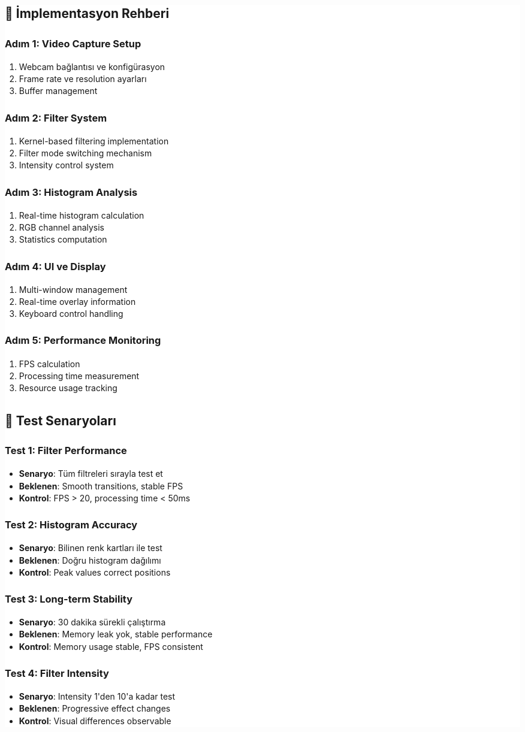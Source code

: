 ## 📝 İmplementasyon Rehberi

### Adım 1: Video Capture Setup
1. Webcam bağlantısı ve konfigürasyon
2. Frame rate ve resolution ayarları
3. Buffer management

### Adım 2: Filter System
1. Kernel-based filtering implementation
2. Filter mode switching mechanism
3. Intensity control system

### Adım 3: Histogram Analysis
1. Real-time histogram calculation
2. RGB channel analysis  
3. Statistics computation

### Adım 4: UI ve Display
1. Multi-window management
2. Real-time overlay information
3. Keyboard control handling

### Adım 5: Performance Monitoring
1. FPS calculation
2. Processing time measurement
3. Resource usage tracking

## 🧪 Test Senaryoları

### Test 1: Filter Performance
- **Senaryo**: Tüm filtreleri sırayla test et
- **Beklenen**: Smooth transitions, stable FPS
- **Kontrol**: FPS > 20, processing time < 50ms

### Test 2: Histogram Accuracy
- **Senaryo**: Bilinen renk kartları ile test
- **Beklenen**: Doğru histogram dağılımı
- **Kontrol**: Peak values correct positions

### Test 3: Long-term Stability
- **Senaryo**: 30 dakika sürekli çalıştırma
- **Beklenen**: Memory leak yok, stable performance
- **Kontrol**: Memory usage stable, FPS consistent

### Test 4: Filter Intensity
- **Senaryo**: Intensity 1'den 10'a kadar test
- **Beklenen**: Progressive effect changes
- **Kontrol**: Visual differences observable
